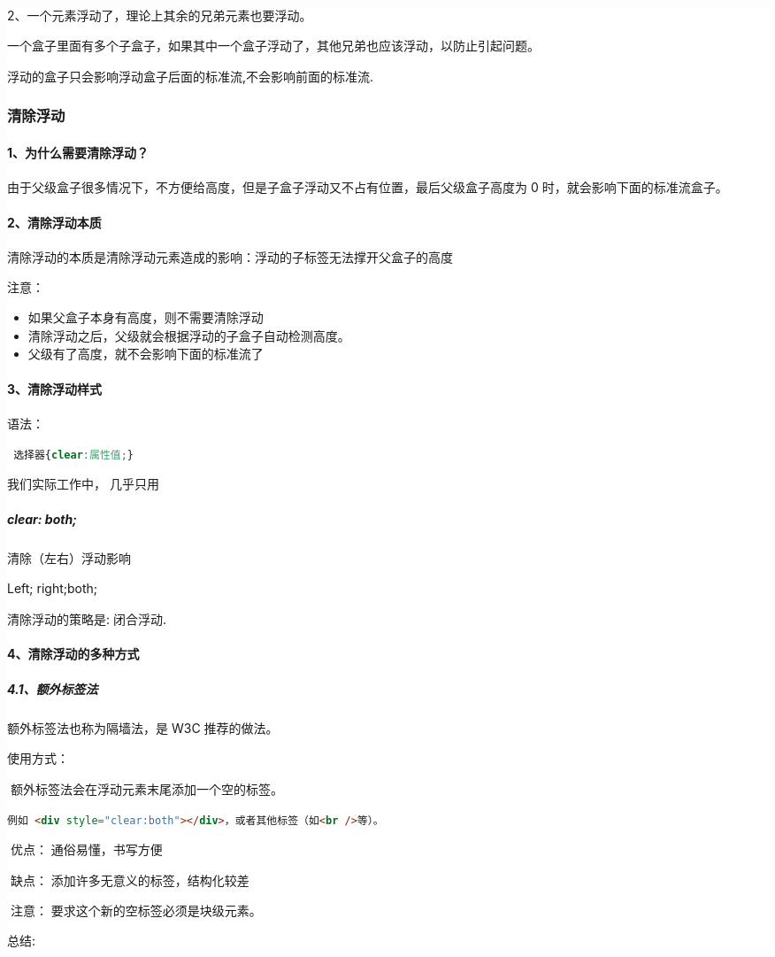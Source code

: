 2、一个元素浮动了，理论上其余的兄弟元素也要浮动。

一个盒子里面有多个子盒子，如果其中一个盒子浮动了，其他兄弟也应该浮动，以防止引起问题。

浮动的盒子只会影响浮动盒子后面的标准流,不会影响前面的标准流.

### 清除浮动

#### 1、为什么需要清除浮动？

​		由于父级盒子很多情况下，不方便给高度，但是子盒子浮动又不占有位置，最后父级盒子高度为 0 时，就会影响下面的标准流盒子。

#### 2、清除浮动本质

清除浮动的本质是清除浮动元素造成的影响：浮动的子标签无法撑开父盒子的高度

注意：

- 如果父盒子本身有高度，则不需要清除浮动
- 清除浮动之后，父级就会根据浮动的子盒子自动检测高度。
- 父级有了高度，就不会影响下面的标准流了

#### 3、清除浮动样式

语法：

```css
 选择器{clear:属性值;} 
```

我们实际工作中， 几乎只用

#####  clear: both;

清除（左右）浮动影响

Left; right;both;

清除浮动的策略是:  闭合浮动. 

#### 4、清除浮动的多种方式

##### 4.1、额外标签法

额外标签法也称为隔墙法，是 W3C 推荐的做法。

使用方式：

​		额外标签法会在浮动元素末尾添加一个空的标签。

```html
例如 <div style="clear:both"></div>，或者其他标签（如<br />等）。
```

​		优点： 通俗易懂，书写方便

​		缺点： 添加许多无意义的标签，结构化较差

​		注意： 要求这个新的空标签必须是块级元素。

总结:
